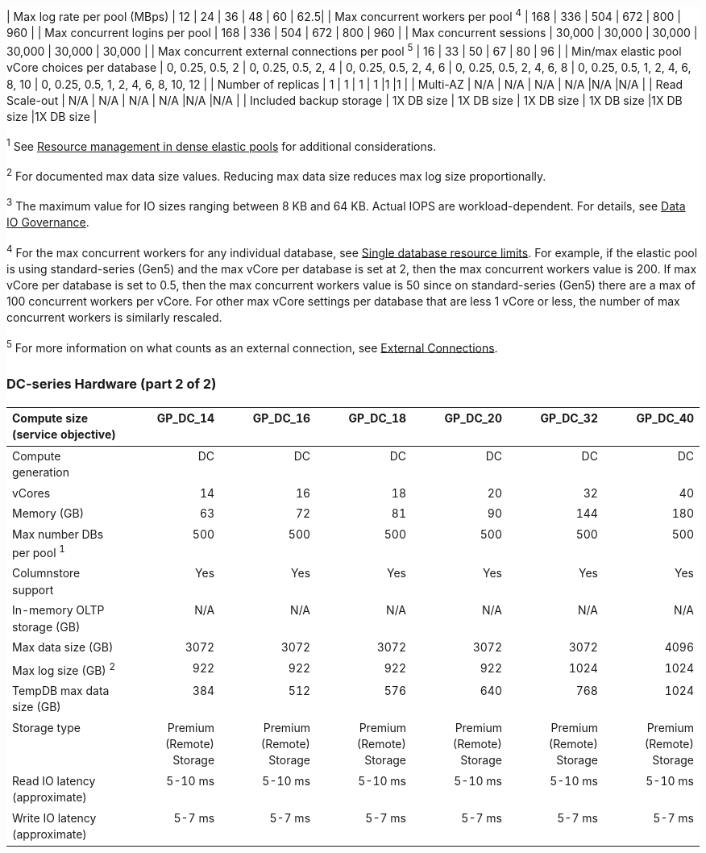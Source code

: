 | Max log rate per pool (MBps) | 12 | 24 | 36 | 48 | 60 | 62.5|
| Max concurrent workers per pool <sup>4</sup> | 168 | 336 | 504 | 672 | 800 | 960 |
| Max concurrent logins per pool | 168 | 336 | 504 | 672 | 800 | 960 |
| Max concurrent sessions | 30,000 | 30,000 | 30,000 | 30,000 | 30,000 | 30,000 |
| Max concurrent external connections per pool <sup>5</sup> | 16 | 33 | 50 | 67 | 80 | 96 |
| Min/max elastic pool vCore choices per database | 0, 0.25, 0.5, 2 | 0, 0.25, 0.5, 2, 4 | 0, 0.25, 0.5, 2, 4, 6 | 0, 0.25, 0.5, 2, 4, 6, 8 | 0, 0.25, 0.5, 1, 2, 4, 6, 8, 10 | 0, 0.25, 0.5, 1, 2, 4, 6, 8, 10, 12 |
| Number of replicas | 1 | 1 | 1 | 1 |1 |1 |
| Multi-AZ | N/A | N/A | N/A | N/A |N/A |N/A |
| Read Scale-out | N/A | N/A | N/A | N/A |N/A |N/A |
| Included backup storage | 1X DB size | 1X DB size | 1X DB size | 1X DB size |1X DB size |1X DB size |

<sup>1</sup> See [Resource management in dense elastic pools](elastic-pool-resource-management.md) for additional considerations.

<sup>2</sup> For documented max data size values. Reducing max data size reduces max log size proportionally.

<sup>3</sup> The maximum value for IO sizes ranging between 8 KB and 64 KB. Actual IOPS are workload-dependent. For details, see [Data IO Governance](resource-limits-logical-server.md#resource-governance).

<sup>4</sup> For the max concurrent workers for any individual database, see [Single database resource limits](resource-limits-vcore-single-databases.md). For example, if the elastic pool is using standard-series (Gen5) and the max vCore per database is set at 2, then the max concurrent workers value is 200.  If max vCore per database is set to 0.5, then the max concurrent workers value is 50 since on standard-series (Gen5) there are a max of 100 concurrent workers per vCore. For other max vCore settings per database that are less 1 vCore or less, the number of max concurrent workers is similarly rescaled.

<sup>5</sup> For more information on what counts as an external connection, see [External Connections](resource-limits-logical-server.md#external-connections).

### DC-series Hardware (part 2 of 2)

| Compute size (service objective) | GP_DC_14 | GP_DC_16 | GP_DC_18 | GP_DC_20 | GP_DC_32 | GP_DC_40 |
|:-|-:|-:|-:|-:|-:|-:|
| Compute generation | DC | DC | DC | DC | DC | DC |
| vCores | 14 | 16 | 18 | 20 | 32 | 40 |
| Memory (GB) | 63 | 72 | 81 | 90 | 144 | 180 |
| Max number DBs per pool <sup>1</sup> | 500 | 500 | 500 | 500 | 500 | 500 |
| Columnstore support | Yes | Yes | Yes | Yes | Yes | Yes |
| In-memory OLTP storage (GB) | N/A | N/A | N/A | N/A | N/A | N/A |
| Max data size (GB) | 3072 | 3072 | 3072 | 3072 | 3072 | 4096 |
| Max log size (GB) <sup>2</sup> | 922 | 922 | 922 | 922 | 1024 | 1024 |
| TempDB max data size (GB) | 384 | 512 | 576 | 640 | 768 | 1024 |
| Storage type | Premium (Remote) Storage | Premium (Remote) Storage | Premium (Remote) Storage | Premium (Remote) Storage | Premium (Remote) Storage | Premium (Remote) Storage |
| Read IO latency (approximate) | 5-10 ms | 5-10 ms | 5-10 ms | 5-10 ms | 5-10 ms | 5-10 ms |
| Write IO latency (approximate) | 5-7 ms | 5-7 ms | 5-7 ms | 5-7 ms | 5-7 ms | 5-7 ms |